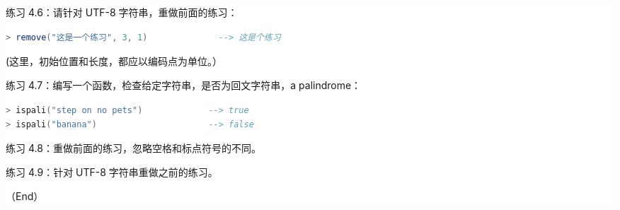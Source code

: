 练习 4.6：请针对 UTF-8 字符串，重做前面的练习：

```lua
> remove("这是一个练习", 3, 1)              --> 这是个练习
```

(这里，初始位置和长度，都应以编码点为单位。）


练习 4.7：编写一个函数，检查给定字符串，是否为回文字符串，a palindrome：

```lua
> ispali("step on no pets")             --> true
> ispali("banana")                      --> false
```

练习 4.8：重做前面的练习，忽略空格和标点符号的不同。


练习 4.9：针对 UTF-8 字符串重做之前的练习。


（End）


